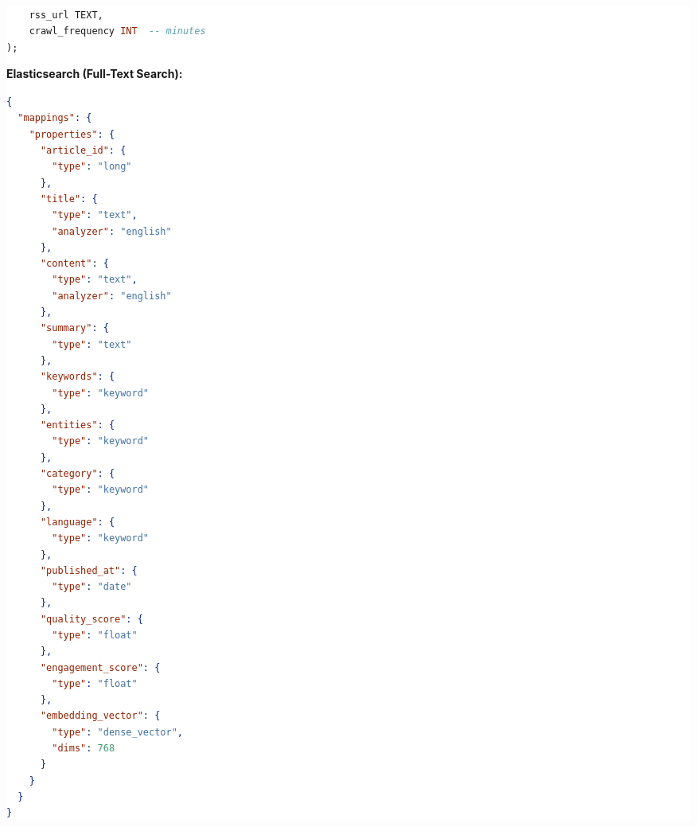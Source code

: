 ```sql
    rss_url TEXT,
    crawl_frequency INT  -- minutes
);
```

**Elasticsearch (Full-Text Search):**

```json
{
  "mappings": {
    "properties": {
      "article_id": {
        "type": "long"
      },
      "title": {
        "type": "text",
        "analyzer": "english"
      },
      "content": {
        "type": "text",
        "analyzer": "english"
      },
      "summary": {
        "type": "text"
      },
      "keywords": {
        "type": "keyword"
      },
      "entities": {
        "type": "keyword"
      },
      "category": {
        "type": "keyword"
      },
      "language": {
        "type": "keyword"
      },
      "published_at": {
        "type": "date"
      },
      "quality_score": {
        "type": "float"
      },
      "engagement_score": {
        "type": "float"
      },
      "embedding_vector": {
        "type": "dense_vector",
        "dims": 768
      }
    }
  }
}
```
